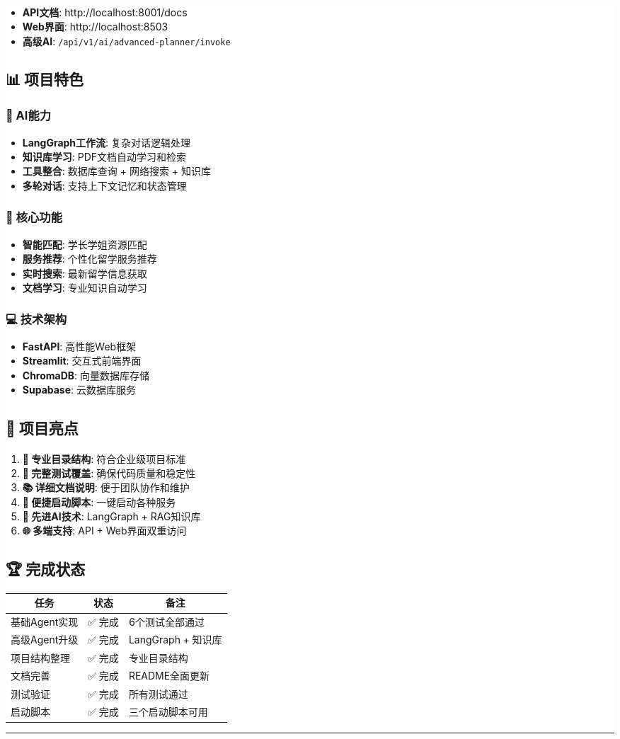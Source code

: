 - **API文档**: http://localhost:8001/docs
- **Web界面**: http://localhost:8503
- **高级AI**: `/api/v1/ai/advanced-planner/invoke`

## 📊 项目特色

### 🤖 AI能力

- **LangGraph工作流**: 复杂对话逻辑处理
- **知识库学习**: PDF文档自动学习和检索
- **工具整合**: 数据库查询 + 网络搜索 + 知识库
- **多轮对话**: 支持上下文记忆和状态管理

### 🎯 核心功能

- **智能匹配**: 学长学姐资源匹配
- **服务推荐**: 个性化留学服务推荐
- **实时搜索**: 最新留学信息获取
- **文档学习**: 专业知识自动学习

### 💻 技术架构

- **FastAPI**: 高性能Web框架
- **Streamlit**: 交互式前端界面
- **ChromaDB**: 向量数据库存储
- **Supabase**: 云数据库服务

## 🎯 项目亮点

1. **📁 专业目录结构**: 符合企业级项目标准
2. **🧪 完整测试覆盖**: 确保代码质量和稳定性
3. **📚 详细文档说明**: 便于团队协作和维护
4. **🔧 便捷启动脚本**: 一键启动各种服务
5. **🤖 先进AI技术**: LangGraph + RAG知识库
6. **🌐 多端支持**: API + Web界面双重访问

## 🏆 完成状态

| 任务          | 状态    | 备注               |
| ------------- | ------- | ------------------ |
| 基础Agent实现 | ✅ 完成 | 6个测试全部通过    |
| 高级Agent升级 | ✅ 完成 | LangGraph + 知识库 |
| 项目结构整理  | ✅ 完成 | 专业目录结构       |
| 文档完善      | ✅ 完成 | README全面更新     |
| 测试验证      | ✅ 完成 | 所有测试通过       |
| 启动脚本      | ✅ 完成 | 三个启动脚本可用   |

---